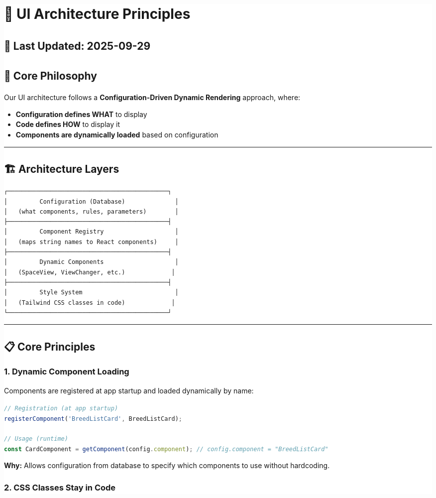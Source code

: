 # 🎨 UI Architecture Principles

## 📅 Last Updated: 2025-09-29

## 🎯 Core Philosophy

Our UI architecture follows a **Configuration-Driven Dynamic Rendering** approach, where:
- **Configuration defines WHAT** to display
- **Code defines HOW** to display it
- **Components are dynamically loaded** based on configuration

---

## 🏗️ Architecture Layers

```
┌─────────────────────────────────────────────┐
│         Configuration (Database)              │
│   (what components, rules, parameters)        │
├─────────────────────────────────────────────┤
│         Component Registry                    │
│   (maps string names to React components)     │
├─────────────────────────────────────────────┤
│         Dynamic Components                    │
│   (SpaceView, ViewChanger, etc.)             │
├─────────────────────────────────────────────┤
│         Style System                          │
│   (Tailwind CSS classes in code)             │
└─────────────────────────────────────────────┘
```

---

## 📋 Core Principles

### 1. **Dynamic Component Loading**

Components are registered at app startup and loaded dynamically by name:

```typescript
// Registration (at app startup)
registerComponent('BreedListCard', BreedListCard);

// Usage (runtime)
const CardComponent = getComponent(config.component); // config.component = "BreedListCard"
```

**Why:** Allows configuration from database to specify which components to use without hardcoding.

### 2. **CSS Classes Stay in Code**
